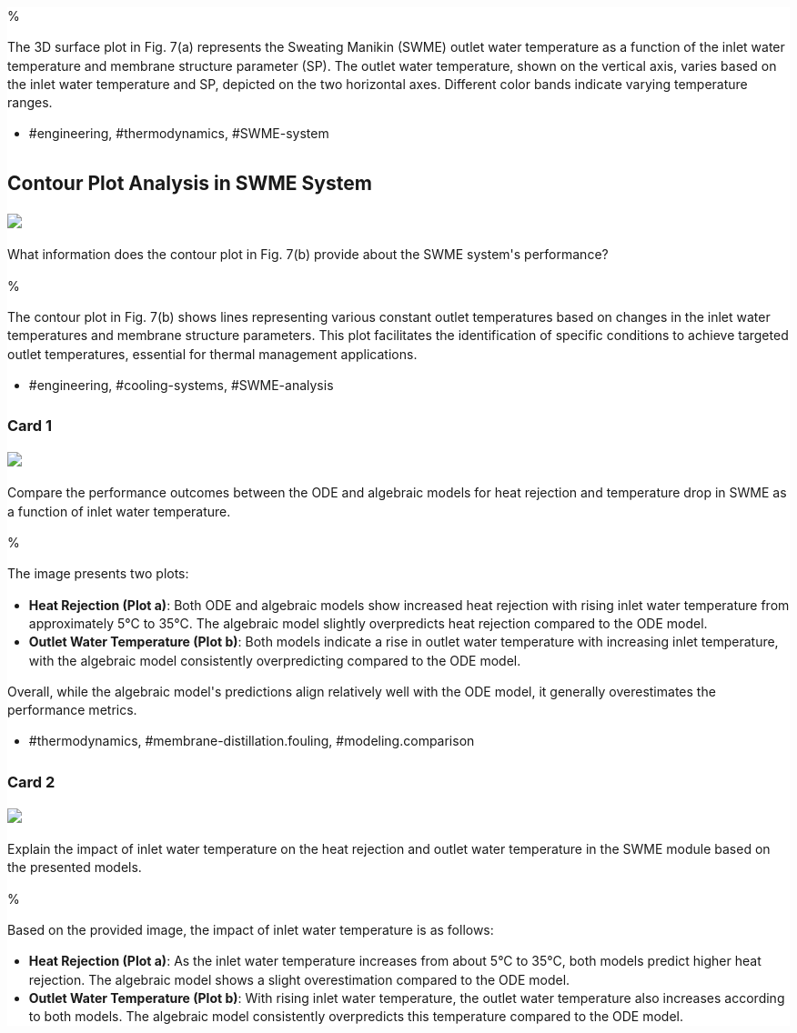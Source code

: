 %

The 3D surface plot in Fig. 7(a) represents the Sweating Manikin (SWME) outlet water temperature as a function of the inlet water temperature and membrane structure parameter (SP). The outlet water temperature, shown on the vertical axis, varies based on the inlet water temperature and SP, depicted on the two horizontal axes. Different color bands indicate varying temperature ranges.

- #engineering, #thermodynamics, #SWME-system

## Contour Plot Analysis in SWME System

![](https://cdn.mathpix.com/cropped/2024_05_27_ff1f6d8a11ba2679a1bcg-1.jpg?height=1448&width=885&top_left_y=178&top_left_x=128)

What information does the contour plot in Fig. 7(b) provide about the SWME system's performance?

%

The contour plot in Fig. 7(b) shows lines representing various constant outlet temperatures based on changes in the inlet water temperatures and membrane structure parameters. This plot facilitates the identification of specific conditions to achieve targeted outlet temperatures, essential for thermal management applications.

- #engineering, #cooling-systems, #SWME-analysis

### Card 1

![](https://cdn.mathpix.com/cropped/2024_05_27_ff1f6d8a11ba2679a1bcg-1.jpg?height=1388&width=888&top_left_y=188&top_left_x=1054)

Compare the performance outcomes between the ODE and algebraic models for heat rejection and temperature drop in SWME as a function of inlet water temperature.

%

The image presents two plots:
- **Heat Rejection (Plot a)**: Both ODE and algebraic models show increased heat rejection with rising inlet water temperature from approximately 5°C to 35°C. The algebraic model slightly overpredicts heat rejection compared to the ODE model.
- **Outlet Water Temperature (Plot b)**: Both models indicate a rise in outlet water temperature with increasing inlet temperature, with the algebraic model consistently overpredicting compared to the ODE model.

Overall, while the algebraic model's predictions align relatively well with the ODE model, it generally overestimates the performance metrics.

- #thermodynamics, #membrane-distillation.fouling, #modeling.comparison

### Card 2

![](https://cdn.mathpix.com/cropped/2024_05_27_ff1f6d8a11ba2679a1bcg-1.jpg?height=1388&width=888&top_left_y=188&top_left_x=1054)

Explain the impact of inlet water temperature on the heat rejection and outlet water temperature in the SWME module based on the presented models.

%

Based on the provided image, the impact of inlet water temperature is as follows:
- **Heat Rejection (Plot a)**: As the inlet water temperature increases from about 5°C to 35°C, both models predict higher heat rejection. The algebraic model shows a slight overestimation compared to the ODE model.
- **Outlet Water Temperature (Plot b)**: With rising inlet water temperature, the outlet water temperature also increases according to both models. The algebraic model consistently overpredicts this temperature compared to the ODE model.

